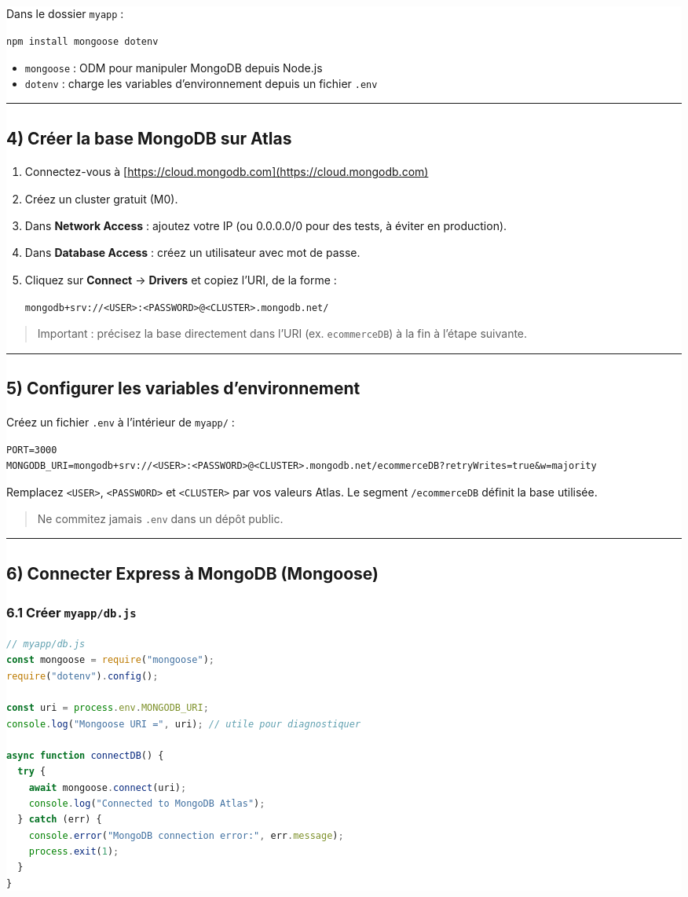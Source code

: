 Dans le dossier `myapp` :

```bash
npm install mongoose dotenv
```

* `mongoose` : ODM pour manipuler MongoDB depuis Node.js
* `dotenv` : charge les variables d’environnement depuis un fichier `.env`

---

## 4) Créer la base MongoDB sur Atlas

1. Connectez-vous à [https://cloud.mongodb.com](https://cloud.mongodb.com)
2. Créez un cluster gratuit (M0).
3. Dans **Network Access** : ajoutez votre IP (ou 0.0.0.0/0 pour des tests, à éviter en production).
4. Dans **Database Access** : créez un utilisateur avec mot de passe.
5. Cliquez sur **Connect** → **Drivers** et copiez l’URI, de la forme :

   ```
   mongodb+srv://<USER>:<PASSWORD>@<CLUSTER>.mongodb.net/
   ```

> Important : précisez la base directement dans l’URI (ex. `ecommerceDB`) à la fin à l’étape suivante.

---

## 5) Configurer les variables d’environnement

Créez un fichier `.env` à l’intérieur de `myapp/` :

```
PORT=3000
MONGODB_URI=mongodb+srv://<USER>:<PASSWORD>@<CLUSTER>.mongodb.net/ecommerceDB?retryWrites=true&w=majority
```

Remplacez `<USER>`, `<PASSWORD>` et `<CLUSTER>` par vos valeurs Atlas.
Le segment `/ecommerceDB` définit la base utilisée.

> Ne commitez jamais `.env` dans un dépôt public.

---

## 6) Connecter Express à MongoDB (Mongoose)

### 6.1 Créer `myapp/db.js`

```js
// myapp/db.js
const mongoose = require("mongoose");
require("dotenv").config();

const uri = process.env.MONGODB_URI;
console.log("Mongoose URI =", uri); // utile pour diagnostiquer

async function connectDB() {
  try {
    await mongoose.connect(uri);
    console.log("Connected to MongoDB Atlas");
  } catch (err) {
    console.error("MongoDB connection error:", err.message);
    process.exit(1);
  }
}

```